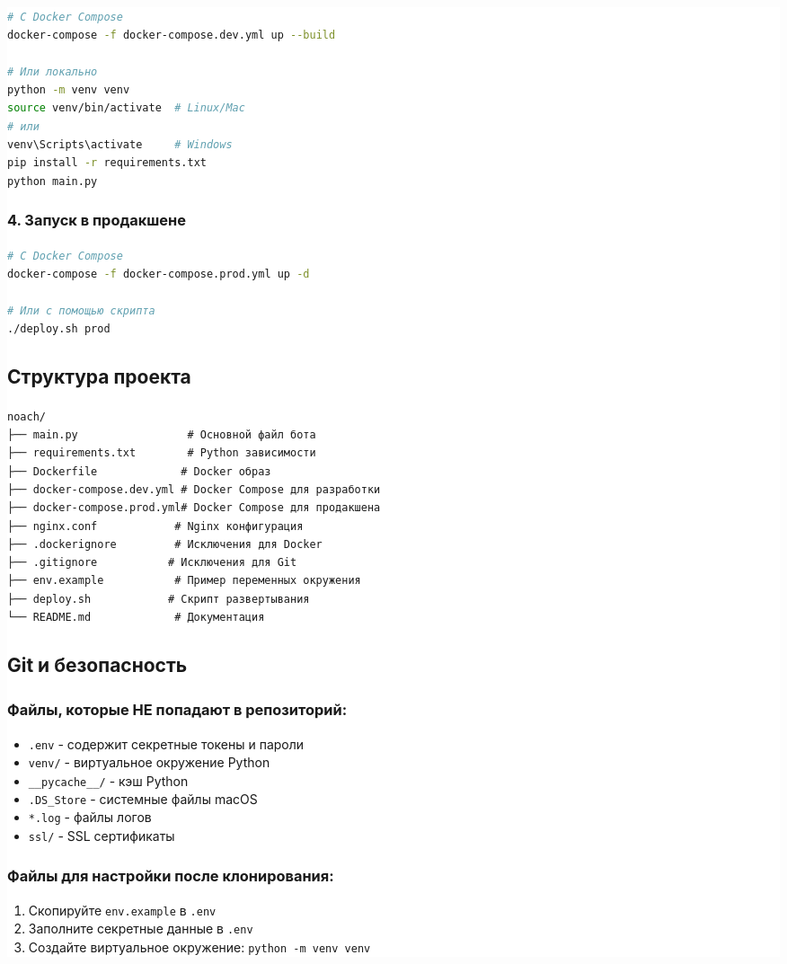 ```bash
# С Docker Compose
docker-compose -f docker-compose.dev.yml up --build

# Или локально
python -m venv venv
source venv/bin/activate  # Linux/Mac
# или
venv\Scripts\activate     # Windows
pip install -r requirements.txt
python main.py
```

### 4. Запуск в продакшене

```bash
# С Docker Compose
docker-compose -f docker-compose.prod.yml up -d

# Или с помощью скрипта
./deploy.sh prod
```

## Структура проекта

```
noach/
├── main.py                 # Основной файл бота
├── requirements.txt        # Python зависимости
├── Dockerfile             # Docker образ
├── docker-compose.dev.yml # Docker Compose для разработки
├── docker-compose.prod.yml# Docker Compose для продакшена
├── nginx.conf            # Nginx конфигурация
├── .dockerignore         # Исключения для Docker
├── .gitignore           # Исключения для Git
├── env.example           # Пример переменных окружения
├── deploy.sh            # Скрипт развертывания
└── README.md             # Документация
```

## Git и безопасность

### Файлы, которые НЕ попадают в репозиторий:
- `.env` - содержит секретные токены и пароли
- `venv/` - виртуальное окружение Python
- `__pycache__/` - кэш Python
- `.DS_Store` - системные файлы macOS
- `*.log` - файлы логов
- `ssl/` - SSL сертификаты

### Файлы для настройки после клонирования:
1. Скопируйте `env.example` в `.env`
2. Заполните секретные данные в `.env`
3. Создайте виртуальное окружение: `python -m venv venv`
